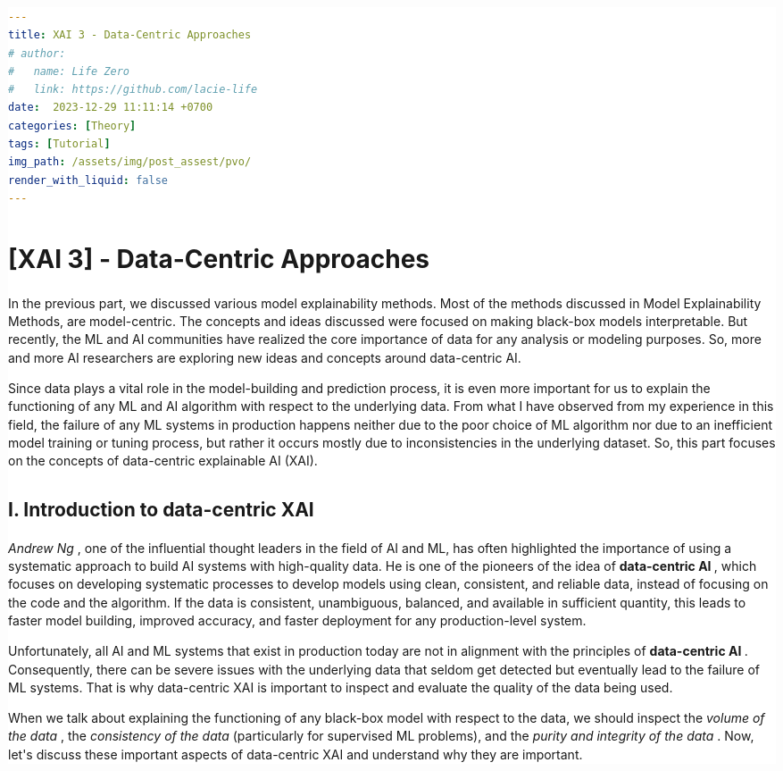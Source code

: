 ```yaml
---
title: XAI 3 - Data-Centric Approaches
# author:
#   name: Life Zero
#   link: https://github.com/lacie-life
date:  2023-12-29 11:11:14 +0700
categories: [Theory]
tags: [Tutorial]
img_path: /assets/img/post_assest/pvo/
render_with_liquid: false
---
```


# [XAI 3] - Data-Centric Approaches

In the previous part, we discussed various model explainability methods. Most of the
methods discussed in Model Explainability Methods, are model-centric. The
concepts and ideas discussed were focused on making black-box models interpretable. But
recently, the ML and AI communities have realized the core importance of data for any
analysis or modeling purposes. So, more and more AI researchers are exploring new ideas
and concepts around data-centric AI.

Since data plays a vital role in the model-building and prediction process, it is even more
important for us to explain the functioning of any ML and AI algorithm with respect to
the underlying data. From what I have observed from my experience in this field, the
failure of any ML systems in production happens neither due to the poor choice of ML
algorithm nor due to an inefficient model training or tuning process, but rather it occurs
mostly due to inconsistencies in the underlying dataset. So, this part focuses on the
concepts of data-centric explainable AI (XAI).

## I. Introduction to data-centric XAI

<i> Andrew Ng </i>, one of the influential thought leaders in the field of AI and ML, has often
highlighted the importance of using a systematic approach to build AI systems with
high-quality data. He is one of the pioneers of the idea of <b> data-centric AI </b>, which focuses
on developing systematic processes to develop models using clean, consistent, and
reliable data, instead of focusing on the code and the algorithm. If the data is consistent,
unambiguous, balanced, and available in sufficient quantity, this leads to faster model
building, improved accuracy, and faster deployment for any production-level system.

Unfortunately, all AI and ML systems that exist in production today are not in alignment
with the principles of <b> data-centric AI </b>. Consequently, there can be severe issues with the
underlying data that seldom get detected but eventually lead to the failure of ML systems.
That is why data-centric XAI is important to inspect and evaluate the quality of the data
being used.

When we talk about explaining the functioning of any black-box model with respect to
the data, we should inspect the <i> volume of the data </i>, the <i> consistency of the data </i> (particularly
for supervised ML problems), and the <i> purity and integrity of the data </i>. Now, let's discuss
these important aspects of data-centric XAI and understand why they are important.

